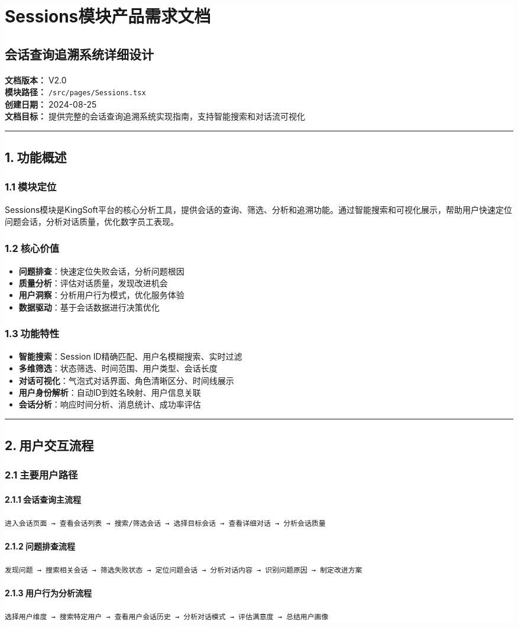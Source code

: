 # Sessions模块产品需求文档
## 会话查询追溯系统详细设计

**文档版本：** V2.0  
**模块路径：** `/src/pages/Sessions.tsx`  
**创建日期：** 2024-08-25  
**文档目标：** 提供完整的会话查询追溯系统实现指南，支持智能搜索和对话流可视化

---

## 1. 功能概述

### 1.1 模块定位
Sessions模块是KingSoft平台的核心分析工具，提供会话的查询、筛选、分析和追溯功能。通过智能搜索和可视化展示，帮助用户快速定位问题会话，分析对话质量，优化数字员工表现。

### 1.2 核心价值
- **问题排查**：快速定位失败会话，分析问题根因
- **质量分析**：评估对话质量，发现改进机会
- **用户洞察**：分析用户行为模式，优化服务体验
- **数据驱动**：基于会话数据进行决策优化

### 1.3 功能特性
- **智能搜索**：Session ID精确匹配、用户名模糊搜索、实时过滤
- **多维筛选**：状态筛选、时间范围、用户类型、会话长度
- **对话可视化**：气泡式对话界面、角色清晰区分、时间线展示
- **用户身份解析**：自动ID到姓名映射、用户信息关联
- **会话分析**：响应时间分析、消息统计、成功率评估

---

## 2. 用户交互流程

### 2.1 主要用户路径

#### 2.1.1 会话查询主流程
```
进入会话页面 → 查看会话列表 → 搜索/筛选会话 → 选择目标会话 → 查看详细对话 → 分析会话质量
```

#### 2.1.2 问题排查流程
```
发现问题 → 搜索相关会话 → 筛选失败状态 → 定位问题会话 → 分析对话内容 → 识别问题原因 → 制定改进方案
```

#### 2.1.3 用户行为分析流程
```
选择用户维度 → 搜索特定用户 → 查看用户会话历史 → 分析对话模式 → 评估满意度 → 总结用户画像
```
